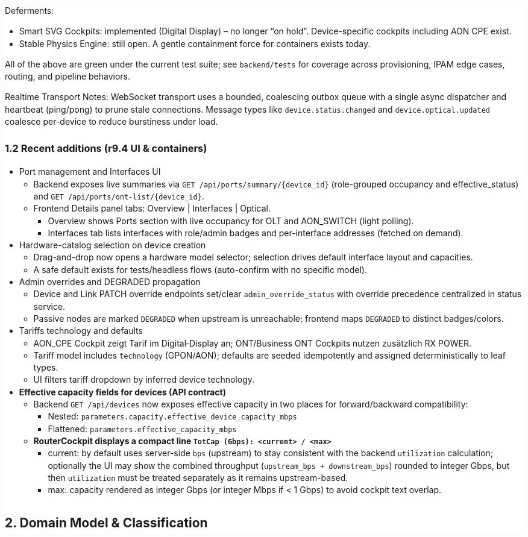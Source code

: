 Deferments:

- Smart SVG Cockpits: implemented (Digital Display) – no longer “on hold”. Device-specific cockpits including AON CPE exist.
- Stable Physics Engine: still open. A gentle containment force for containers exists today.

All of the above are green under the current test suite; see `backend/tests` for coverage across provisioning, IPAM edge cases, routing, and pipeline behaviors.

Realtime Transport Notes: WebSocket transport uses a bounded, coalescing outbox queue with a single async dispatcher and heartbeat (ping/pong) to prune stale connections. Message types like `device.status.changed` and `device.optical.updated` coalesce per-device to reduce burstiness under load.

### 1.2 Recent additions (r9.4 UI & containers)

- Port management and Interfaces UI
  - Backend exposes live summaries via `GET /api/ports/summary/{device_id}` (role-grouped occupancy and effective_status) and `GET /api/ports/ont-list/{device_id}`.
  - Frontend Details panel tabs: Overview | Interfaces | Optical.
    - Overview shows Ports section with live occupancy for OLT and AON_SWITCH (light polling).
    - Interfaces tab lists interfaces with role/admin badges and per-interface addresses (fetched on demand).
- Hardware-catalog selection on device creation
  - Drag-and-drop now opens a hardware model selector; selection drives default interface layout and capacities.
  - A safe default exists for tests/headless flows (auto-confirm with no specific model).
- Admin overrides and DEGRADED propagation
  - Device and Link PATCH override endpoints set/clear `admin_override_status` with override precedence centralized in status service.
  - Passive nodes are marked `DEGRADED` when upstream is unreachable; frontend maps `DEGRADED` to distinct badges/colors.
- Tariffs technology and defaults
  - AON_CPE Cockpit zeigt Tarif im Digital‑Display an; ONT/Business ONT Cockpits nutzen zusätzlich RX POWER.
  - Tariff model includes `technology` (GPON/AON); defaults are seeded idempotently and assigned deterministically to leaf types.
  - UI filters tariff dropdown by inferred device technology.
- **Effective capacity fields for devices (API contract)**
  - Backend `GET /api/devices` now exposes effective capacity in two places for forward/backward compatibility:
    - Nested: `parameters.capacity.effective_device_capacity_mbps`
    - Flattened: `parameters.effective_capacity_mbps`
  - **RouterCockpit displays a compact line `TotCap (Gbps): <current> / <max>`**
    - current: by default uses server-side `bps` (upstream) to stay consistent with the backend `utilization` calculation; optionally the UI may show the combined throughput (`upstream_bps + downstream_bps`) rounded to integer Gbps, but then `utilization` must be treated separately as it remains upstream-based.
    - max: capacity rendered as integer Gbps (or integer Mbps if < 1 Gbps) to avoid cockpit text overlap.

## 2. Domain Model & Classification
